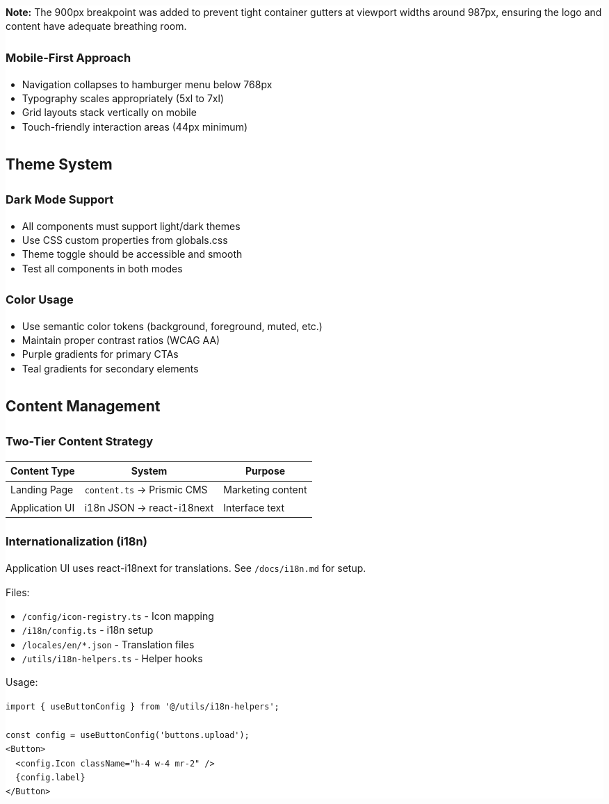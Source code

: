 **Note:** The 900px breakpoint was added to prevent tight container gutters at viewport widths around 987px, ensuring the logo and content have adequate breathing room.

### Mobile-First Approach
- Navigation collapses to hamburger menu below 768px
- Typography scales appropriately (5xl to 7xl)
- Grid layouts stack vertically on mobile
- Touch-friendly interaction areas (44px minimum)

## Theme System

### Dark Mode Support
- All components must support light/dark themes
- Use CSS custom properties from globals.css
- Theme toggle should be accessible and smooth
- Test all components in both modes

### Color Usage
- Use semantic color tokens (background, foreground, muted, etc.)
- Maintain proper contrast ratios (WCAG AA)
- Purple gradients for primary CTAs
- Teal gradients for secondary elements

## Content Management

### Two-Tier Content Strategy

| Content Type | System | Purpose |
|--------------|--------|---------|
| Landing Page | `content.ts` → Prismic CMS | Marketing content |
| Application UI | i18n JSON → react-i18next | Interface text |

### Internationalization (i18n)

Application UI uses react-i18next for translations. See `/docs/i18n.md` for setup.

Files:
- `/config/icon-registry.ts` - Icon mapping
- `/i18n/config.ts` - i18n setup
- `/locales/en/*.json` - Translation files
- `/utils/i18n-helpers.ts` - Helper hooks

Usage:
```tsx
import { useButtonConfig } from '@/utils/i18n-helpers';

const config = useButtonConfig('buttons.upload');
<Button>
  <config.Icon className="h-4 w-4 mr-2" />
  {config.label}
</Button>
```

